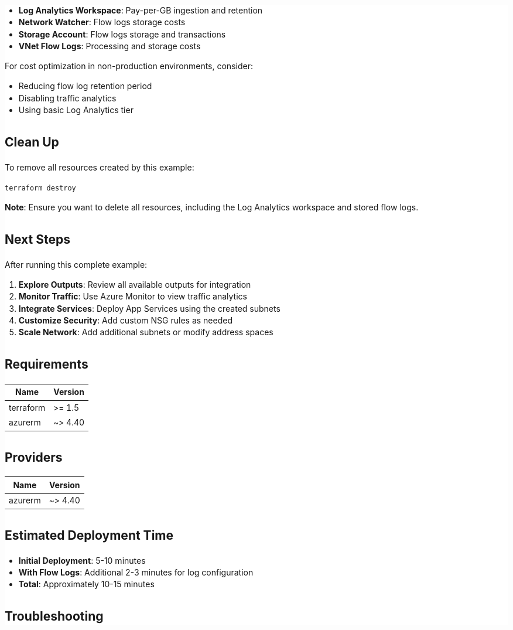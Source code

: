 - **Log Analytics Workspace**: Pay-per-GB ingestion and retention
- **Network Watcher**: Flow logs storage costs
- **Storage Account**: Flow logs storage and transactions
- **VNet Flow Logs**: Processing and storage costs

For cost optimization in non-production environments, consider:
- Reducing flow log retention period
- Disabling traffic analytics
- Using basic Log Analytics tier

## Clean Up

To remove all resources created by this example:

```bash
terraform destroy
```

**Note**: Ensure you want to delete all resources, including the Log Analytics workspace and stored flow logs.

## Next Steps

After running this complete example:

1. **Explore Outputs**: Review all available outputs for integration
2. **Monitor Traffic**: Use Azure Monitor to view traffic analytics
3. **Integrate Services**: Deploy App Services using the created subnets
4. **Customize Security**: Add custom NSG rules as needed
5. **Scale Network**: Add additional subnets or modify address spaces

## Requirements

| Name | Version |
|------|---------|
| terraform | >= 1.5 |
| azurerm | ~> 4.40 |

## Providers

| Name | Version |
|------|---------|
| azurerm | ~> 4.40 |

## Estimated Deployment Time

- **Initial Deployment**: 5-10 minutes
- **With Flow Logs**: Additional 2-3 minutes for log configuration
- **Total**: Approximately 10-15 minutes

## Troubleshooting
